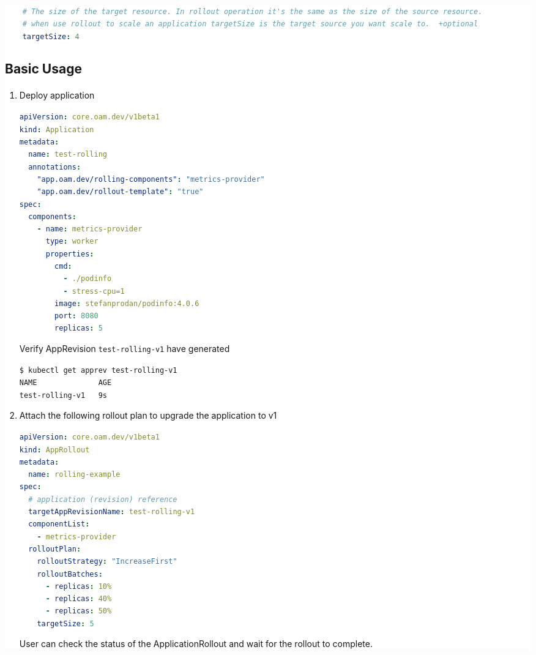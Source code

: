 ```yaml
    # The size of the target resource. In rollout operation it's the same as the size of the source resource.
    # when use rollout to scale an application targetSize is the target source you want scale to.  +optional
    targetSize: 4
```

## Basic Usage

1. Deploy application
    ```yaml
    apiVersion: core.oam.dev/v1beta1
    kind: Application
    metadata:
      name: test-rolling
      annotations:
        "app.oam.dev/rolling-components": "metrics-provider"
        "app.oam.dev/rollout-template": "true"
    spec:
      components:
        - name: metrics-provider
          type: worker
          properties:
            cmd:
              - ./podinfo
              - stress-cpu=1
            image: stefanprodan/podinfo:4.0.6
            port: 8080
            replicas: 5
    ```
    Verify AppRevision `test-rolling-v1` have generated
    ```shell
    $ kubectl get apprev test-rolling-v1
    NAME              AGE
    test-rolling-v1   9s
    ```

2. Attach the following rollout plan to upgrade the application to v1
    ```yaml
    apiVersion: core.oam.dev/v1beta1
    kind: AppRollout
    metadata:
      name: rolling-example
    spec:
      # application (revision) reference
      targetAppRevisionName: test-rolling-v1
      componentList:
        - metrics-provider
      rolloutPlan:
        rolloutStrategy: "IncreaseFirst"
        rolloutBatches:
          - replicas: 10%
          - replicas: 40%
          - replicas: 50%
        targetSize: 5
    ```
    User can check the status of the ApplicationRollout and wait for the rollout to complete.
